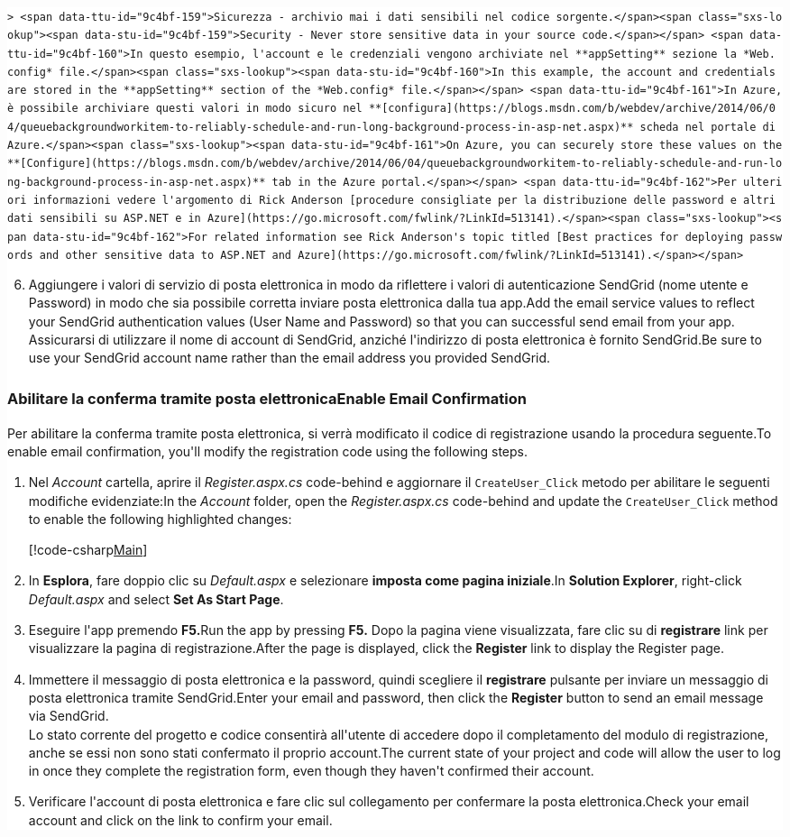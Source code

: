     > <span data-ttu-id="9c4bf-159">Sicurezza - archivio mai i dati sensibili nel codice sorgente.</span><span class="sxs-lookup"><span data-stu-id="9c4bf-159">Security - Never store sensitive data in your source code.</span></span> <span data-ttu-id="9c4bf-160">In questo esempio, l'account e le credenziali vengono archiviate nel **appSetting** sezione la *Web. config* file.</span><span class="sxs-lookup"><span data-stu-id="9c4bf-160">In this example, the account and credentials are stored in the **appSetting** section of the *Web.config* file.</span></span> <span data-ttu-id="9c4bf-161">In Azure, è possibile archiviare questi valori in modo sicuro nel **[configura](https://blogs.msdn.com/b/webdev/archive/2014/06/04/queuebackgroundworkitem-to-reliably-schedule-and-run-long-background-process-in-asp-net.aspx)** scheda nel portale di Azure.</span><span class="sxs-lookup"><span data-stu-id="9c4bf-161">On Azure, you can securely store these values on the **[Configure](https://blogs.msdn.com/b/webdev/archive/2014/06/04/queuebackgroundworkitem-to-reliably-schedule-and-run-long-background-process-in-asp-net.aspx)** tab in the Azure portal.</span></span> <span data-ttu-id="9c4bf-162">Per ulteriori informazioni vedere l'argomento di Rick Anderson [procedure consigliate per la distribuzione delle password e altri dati sensibili su ASP.NET e in Azure](https://go.microsoft.com/fwlink/?LinkId=513141).</span><span class="sxs-lookup"><span data-stu-id="9c4bf-162">For related information see Rick Anderson's topic titled [Best practices for deploying passwords and other sensitive data to ASP.NET and Azure](https://go.microsoft.com/fwlink/?LinkId=513141).</span></span>
6. <span data-ttu-id="9c4bf-163">Aggiungere i valori di servizio di posta elettronica in modo da riflettere i valori di autenticazione SendGrid (nome utente e Password) in modo che sia possibile corretta inviare posta elettronica dalla tua app.</span><span class="sxs-lookup"><span data-stu-id="9c4bf-163">Add the email service values to reflect your SendGrid authentication values (User Name and Password) so that you can successful send email from your app.</span></span> <span data-ttu-id="9c4bf-164">Assicurarsi di utilizzare il nome di account di SendGrid, anziché l'indirizzo di posta elettronica è fornito SendGrid.</span><span class="sxs-lookup"><span data-stu-id="9c4bf-164">Be sure to use your SendGrid account name rather than the email address you provided SendGrid.</span></span>

### <a name="enable-email-confirmation"></a><span data-ttu-id="9c4bf-165">Abilitare la conferma tramite posta elettronica</span><span class="sxs-lookup"><span data-stu-id="9c4bf-165">Enable Email Confirmation</span></span>

 <span data-ttu-id="9c4bf-166">Per abilitare la conferma tramite posta elettronica, si verrà modificato il codice di registrazione usando la procedura seguente.</span><span class="sxs-lookup"><span data-stu-id="9c4bf-166">To enable email confirmation, you'll modify the registration code using the following steps.</span></span>  
 

1. <span data-ttu-id="9c4bf-167">Nel *Account* cartella, aprire il *Register.aspx.cs* code-behind e aggiornare il `CreateUser_Click` metodo per abilitare le seguenti modifiche evidenziate:</span><span class="sxs-lookup"><span data-stu-id="9c4bf-167">In the *Account* folder, open the *Register.aspx.cs* code-behind and update the `CreateUser_Click` method to enable the following highlighted changes:</span></span> 

    [!code-csharp[Main](create-a-secure-aspnet-web-forms-app-with-user-registration-email-confirmation-and-password-reset/samples/sample4.cs?highlight=9-11)]
2. <span data-ttu-id="9c4bf-168">In **Esplora**, fare doppio clic su *Default.aspx* e selezionare **imposta come pagina iniziale**.</span><span class="sxs-lookup"><span data-stu-id="9c4bf-168">In **Solution Explorer**, right-click *Default.aspx* and select **Set As Start Page**.</span></span>
3. <span data-ttu-id="9c4bf-169">Eseguire l'app premendo **F5.**</span><span class="sxs-lookup"><span data-stu-id="9c4bf-169">Run the app by pressing **F5.**</span></span> <span data-ttu-id="9c4bf-170">Dopo la pagina viene visualizzata, fare clic su di **registrare** link per visualizzare la pagina di registrazione.</span><span class="sxs-lookup"><span data-stu-id="9c4bf-170">After the page is displayed, click the **Register** link to display the Register page.</span></span>
4. <span data-ttu-id="9c4bf-171">Immettere il messaggio di posta elettronica e la password, quindi scegliere il **registrare** pulsante per inviare un messaggio di posta elettronica tramite SendGrid.</span><span class="sxs-lookup"><span data-stu-id="9c4bf-171">Enter your email and password, then click the **Register** button to send an email message via SendGrid.</span></span>  
   <span data-ttu-id="9c4bf-172">Lo stato corrente del progetto e codice consentirà all'utente di accedere dopo il completamento del modulo di registrazione, anche se essi non sono stati confermato il proprio account.</span><span class="sxs-lookup"><span data-stu-id="9c4bf-172">The current state of your project and code will allow the user to log in once they complete the registration form, even though they haven't confirmed their account.</span></span>
5. <span data-ttu-id="9c4bf-173">Verificare l'account di posta elettronica e fare clic sul collegamento per confermare la posta elettronica.</span><span class="sxs-lookup"><span data-stu-id="9c4bf-173">Check your email account and click on the link to confirm your email.</span></span>  